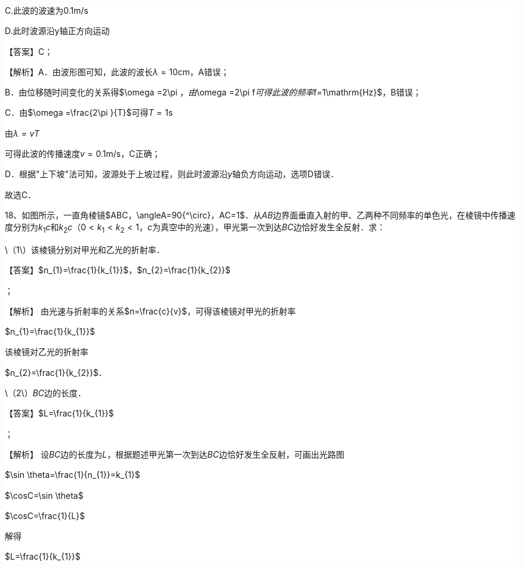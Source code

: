C.此波的波速为$0.1\mathrm{m}/\mathrm{s}$

D.此时波源沿y轴正方向运动

【答案】C；

【解析】A．由波形图可知，此波的波长$\lambda=10\mathrm{cm}$，A错误；

B．由位移随时间变化的关系得$\omega =2\pi $，由$\omega =2\pi f$可得此波的频率$f=1\mathrm{Hz}$，B错误；

C．由$\omega =\frac{2\pi }{T}$可得$T=1\mathrm{s}$

由$\lambda=vT$

可得此波的传播速度$v=0.1\mathrm{m}/\mathrm{s}$，C正确；

D．根据"上下坡"法可知，波源处于上坡过程，则此时波源沿$y$轴负方向运动，选项D错误．

故选C．

18、如图所示，一直角棱镜$ABC，\angleA=90{^\circ}，AC=1$．从$AB$边界面垂直入射的甲、乙两种不同频率的单色光，在棱镜中传播速度分别为$k_{1}c$和$k_{2}c$（$0<k_{1}<k_{2}<1，c$为真空中的光速），甲光第一次到达$BC$边恰好发生全反射．求：

\（1\）该棱镜分别对甲光和乙光的折射率．

【答案】$n_{1}=\frac{1}{k_{1}}$，$n_{2}=\frac{1}{k_{2}}$

；

【解析】
由光速与折射率的关系$n=\frac{c}{v}$，可得该棱镜对甲光的折射率

$n_{1}=\frac{1}{k_{1}}$

该棱镜对乙光的折射率

$n_{2}=\frac{1}{k_{2}}$．

\（2\）$BC$边的长度．

【答案】$L=\frac{1}{k_{1}}$

；

【解析】
设$BC$边的长度为$L$，根据题述甲光第一次到达$BC$边恰好发生全反射，可画出光路图

$\sin \theta=\frac{1}{n_{1}}=k_{1}$

$\cosC=\sin \theta$

$\cosC=\frac{1}{L}$

解得

$L=\frac{1}{k_{1}}$
